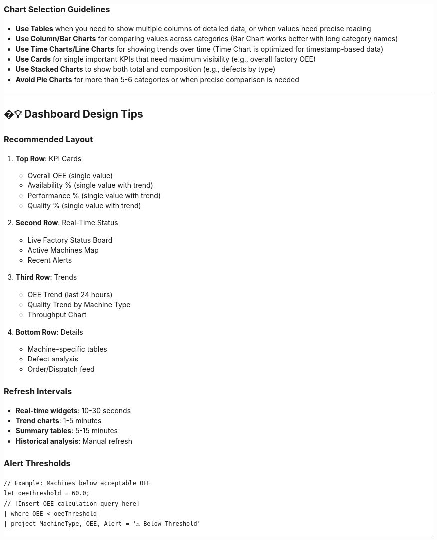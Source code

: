 ### Chart Selection Guidelines

- **Use Tables** when you need to show multiple columns of detailed data, or when values need precise reading
- **Use Column/Bar Charts** for comparing values across categories (Bar Chart works better with long category names)
- **Use Time Charts/Line Charts** for showing trends over time (Time Chart is optimized for timestamp-based data)
- **Use Cards** for single important KPIs that need maximum visibility (e.g., overall factory OEE)
- **Use Stacked Charts** to show both total and composition (e.g., defects by type)
- **Avoid Pie Charts** for more than 5-6 categories or when precise comparison is needed

---

## �💡 Dashboard Design Tips

### Recommended Layout

1. **Top Row**: KPI Cards
   - Overall OEE (single value)
   - Availability % (single value with trend)
   - Performance % (single value with trend)
   - Quality % (single value with trend)

2. **Second Row**: Real-Time Status
   - Live Factory Status Board
   - Active Machines Map
   - Recent Alerts

3. **Third Row**: Trends
   - OEE Trend (last 24 hours)
   - Quality Trend by Machine Type
   - Throughput Chart

4. **Bottom Row**: Details
   - Machine-specific tables
   - Defect analysis
   - Order/Dispatch feed

### Refresh Intervals

- **Real-time widgets**: 10-30 seconds
- **Trend charts**: 1-5 minutes
- **Summary tables**: 5-15 minutes
- **Historical analysis**: Manual refresh

### Alert Thresholds

```kql
// Example: Machines below acceptable OEE
let oeeThreshold = 60.0;
// [Insert OEE calculation query here]
| where OEE < oeeThreshold
| project MachineType, OEE, Alert = '⚠️ Below Threshold'
```

---